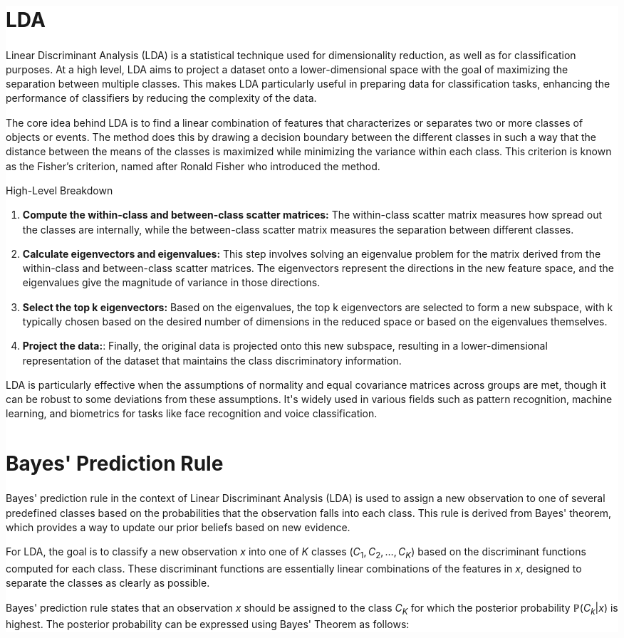 
# LDA
Linear Discriminant Analysis (LDA) is a statistical technique used for dimensionality reduction, as well as for classification purposes. At a high level, LDA aims to project a dataset onto a lower-dimensional space with the goal of maximizing the separation between multiple classes. This makes LDA particularly useful in preparing data for classification tasks, enhancing the performance of classifiers by reducing the complexity of the data.

The core idea behind LDA is to find a linear combination of features that characterizes or separates two or more classes of objects or events. The method does this by drawing a decision boundary between the different classes in such a way that the distance between the means of the classes is maximized while minimizing the variance within each class. This criterion is known as the Fisher’s criterion, named after Ronald Fisher who introduced the method.

High-Level Breakdown

1. **Compute the within-class and between-class scatter matrices:** The within-class scatter matrix measures how spread out the classes are internally, while the between-class scatter matrix measures the separation between different classes.

2. **Calculate eigenvectors and eigenvalues:** This step involves solving an eigenvalue problem for the matrix derived from the within-class and between-class scatter matrices. The eigenvectors represent the directions in the new feature space, and the eigenvalues give the magnitude of variance in those directions.

3. **Select the top k eigenvectors:** Based on the eigenvalues, the top k eigenvectors are selected to form a new subspace, with k typically chosen based on the desired number of dimensions in the reduced space or based on the eigenvalues themselves.

4. **Project the data:**: Finally, the original data is projected onto this new subspace, resulting in a lower-dimensional representation of the dataset that maintains the class discriminatory information.

LDA is particularly effective when the assumptions of normality and equal covariance matrices across groups are met, though it can be robust to some deviations from these assumptions. It's widely used in various fields such as pattern recognition, machine learning, and biometrics for tasks like face recognition and voice classification.

# Bayes' Prediction Rule

Bayes' prediction rule in the context of Linear Discriminant Analysis (LDA) is used to assign a new observation to one of several predefined classes based on the probabilities that the observation falls into each class. This rule is derived from Bayes' theorem, which provides a way to update our prior beliefs based on new evidence.

For LDA, the goal is to classify a new observation $x$ into one of $K$ classes $(C_{1}, C_{2}, \ldots, C_{K})$ based on the discriminant functions computed for each class. These discriminant functions are essentially linear combinations of the features in $x$, designed to separate the classes as clearly as possible.

Bayes' prediction rule states that an observation $x$ should be assigned to the class $C_{K}$ for which the posterior probability $\mathbb{P}(C_{k} | x)$ is highest. The posterior probability can be expressed using Bayes' Theorem as follows:
